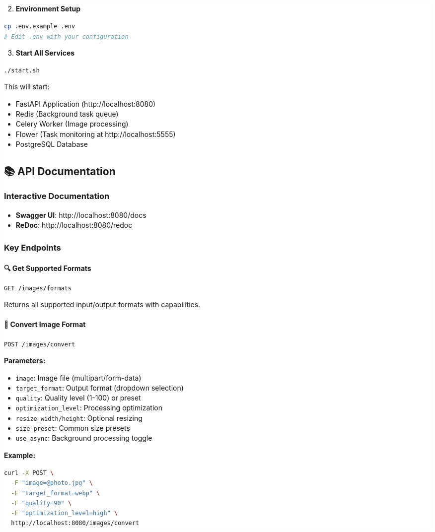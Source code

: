 2. **Environment Setup**
```bash
cp .env.example .env
# Edit .env with your configuration
```

3. **Start All Services**
```bash
./start.sh
```

This will start:
- FastAPI Application (http://localhost:8080)
- Redis (Background task queue)
- Celery Worker (Image processing)
- Flower (Task monitoring at http://localhost:5555)
- PostgreSQL Database

## 📚 API Documentation

### Interactive Documentation
- **Swagger UI**: http://localhost:8080/docs
- **ReDoc**: http://localhost:8080/redoc

### Key Endpoints

#### 🔍 Get Supported Formats
```http
GET /images/formats
```
Returns all supported input/output formats with capabilities.

#### 🔄 Convert Image Format
```http
POST /images/convert
```

**Parameters:**
- `image`: Image file (multipart/form-data)
- `target_format`: Output format (dropdown selection)
- `quality`: Quality level (1-100) or preset
- `optimization_level`: Processing optimization
- `resize_width/height`: Optional resizing
- `size_preset`: Common size presets
- `use_async`: Background processing toggle

**Example:**
```bash
curl -X POST \
  -F "image=@photo.jpg" \
  -F "target_format=webp" \
  -F "quality=90" \
  -F "optimization_level=high" \
  http://localhost:8080/images/convert
```
